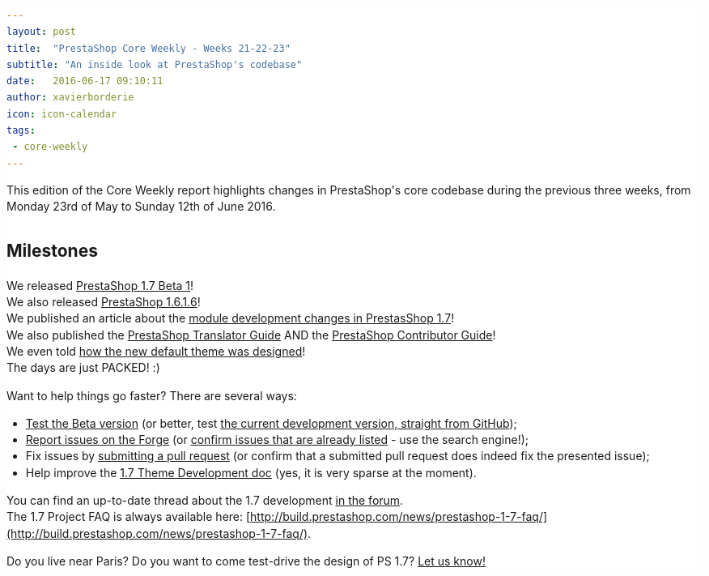 ```yaml
---
layout: post
title:  "PrestaShop Core Weekly - Weeks 21-22-23"
subtitle: "An inside look at PrestaShop's codebase"
date:   2016-06-17 09:10:11
author: xavierborderie
icon: icon-calendar
tags:
 - core-weekly
---
```


This edition of the Core Weekly report highlights changes in PrestaShop's core codebase during the previous three weeks, from Monday 23rd of May to Sunday 12th of June 2016.


## Milestones

We released [PrestaShop 1.7 Beta 1](http://build.prestashop.com/news/prestashop-1-7-beta-1-open-for-feedback/)!<br/>
We also released [PrestaShop 1.6.1.6](http://build.prestashop.com/news/prestashop-1616-maintenance-release/)!<br/>
We published an article about the [module development changes in PrestasShop 1.7](http://build.prestashop.com/news/module-development-changes-in-17/)!<br/>
We also published the [PrestaShop Translator Guide](http://build.prestashop.com/howtos/translation/new-translator-guide-available-now/) AND the [PrestaShop Contributor Guide](http://build.prestashop.com/howtos/misc/contribute-to-prestashop/)!<br/>
We even told [how the new default theme was designed](http://build.prestashop.com/news/Designing-the-new-PrestaShop-default-theme/)!<br/>
The days are just PACKED! :)

Want to help things go faster? There are several ways: 

 * [Test the Beta version](http://build.prestashop.com/news/prestashop-1-7-beta-1-open-for-feedback/) (or better, test [the current development version, straight from GitHub](https://github.com/PrestaShop/PrestaShop/tree/develop));
 * [Report issues on the Forge](http://forge.prestashop.com/secure/CreateIssue!default.jspa?selectedProjectId=11322&issuetype=1) (or [confirm issues that are already listed](http://forge.prestashop.com/browse/BOOM-738?jql=project%20%3D%20BOOM%20AND%20created%3E%3D-1w%20ORDER%20BY%20created%20DESC) - use the search engine!); 
 * Fix issues by [submitting a pull request](https://github.com/PrestaShop/PrestaShop/pulls) (or confirm that a submitted pull request does indeed fix the presented issue); 
 * Help improve the [1.7 Theme Development doc](https://github.com/PrestaShop/docs) (yes, it is very sparse at the moment).

You can find an up-to-date thread about the 1.7 development [in the forum](https://www.prestashop.com/forums/topic/480580-want-to-know-more-about-17/).<br/>
The 1.7 Project FAQ is always available here: [http://build.prestashop.com/news/prestashop-1-7-faq/](http://build.prestashop.com/news/prestashop-1-7-faq/).

Do you live near Paris? Do you want to come test-drive the design of PS 1.7? [Let us know!](http://build.prestashop.com/news/call-for-user-testing-volunteers/)
